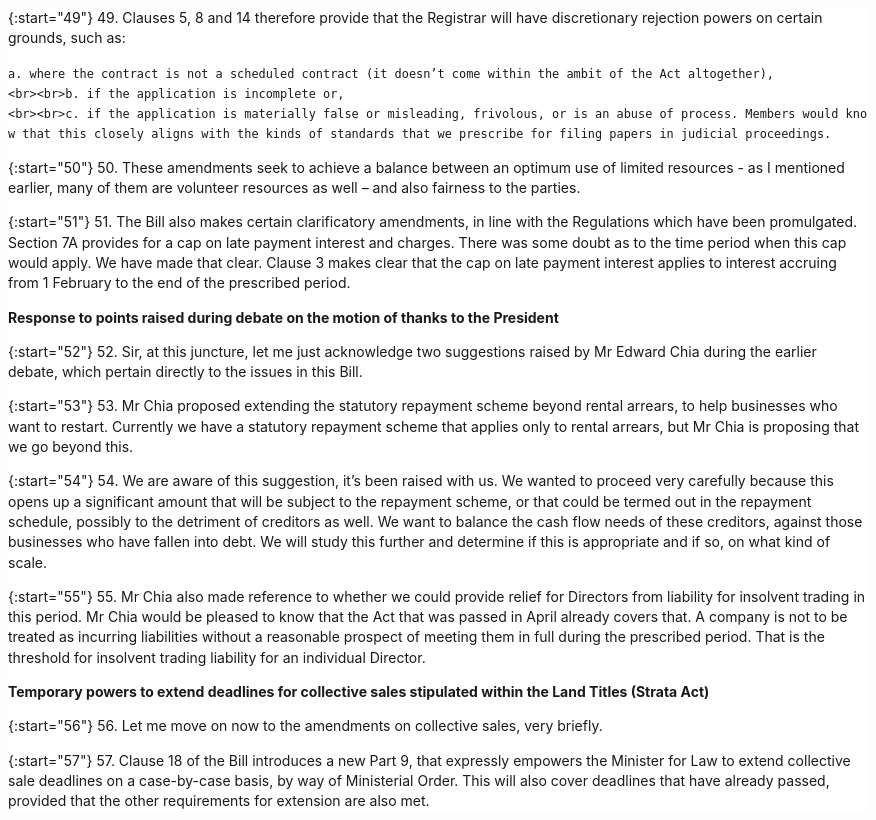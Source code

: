{:start="49"}
49. Clauses 5, 8 and 14 therefore provide that the Registrar will have discretionary rejection powers on certain grounds, such as:

    a. where the contract is not a scheduled contract (it doesn’t come within the ambit of the Act altogether), 
    <br><br>b. if the application is incomplete or, 
    <br><br>c. if the application is materially false or misleading, frivolous, or is an abuse of process. Members would know that this closely aligns with the kinds of standards that we prescribe for filing papers in judicial proceedings.

{:start="50"}
50. These amendments seek to achieve a balance between an optimum use of limited resources - as I mentioned earlier, many of them are volunteer resources as well – and also fairness to the parties. 

{:start="51"}
51. The Bill also makes certain clarificatory amendments, in line with the Regulations which have been promulgated. Section 7A provides for a cap on late payment interest and charges. There was some doubt as to the time period when this cap would apply. We have made that clear. Clause 3 makes clear that the cap on late payment interest applies to interest accruing from 1 February to the end of the prescribed period.

**Response to points raised during debate on the motion of thanks to the President**

{:start="52"}
52. Sir, at this juncture, let me just acknowledge two suggestions raised by Mr Edward Chia during the earlier debate, which pertain directly to the issues in this Bill. 

{:start="53"}
53. Mr Chia proposed extending the statutory repayment scheme beyond rental arrears, to help businesses who want to restart. Currently we have a statutory repayment scheme that applies only to rental arrears, but Mr Chia is proposing that we go beyond this.

{:start="54"}
54. We are aware of this suggestion, it’s been raised with us. We wanted to proceed very carefully because this opens up a significant amount that will be subject to the repayment scheme, or that could be termed out in the repayment schedule, possibly to the detriment of creditors as well. We want to balance the cash flow needs of these creditors, against those businesses who have fallen into debt. We will study this further and determine if this is appropriate and if so, on what kind of scale.

{:start="55"}
55. Mr Chia also made reference to whether we could provide relief for Directors from liability for insolvent trading in this period. Mr Chia would be pleased to know that the Act that was passed in April already covers that. A company is not to be treated as incurring liabilities without a reasonable prospect of meeting them in full during the prescribed period. That is the threshold for insolvent trading liability for an individual Director. 

**Temporary powers to extend deadlines for collective sales stipulated within the Land Titles (Strata Act)**

{:start="56"}
56. Let me move on now to the amendments on collective sales, very briefly. 

{:start="57"}
57. Clause 18 of the Bill introduces a new Part 9, that expressly empowers the Minister for Law to extend collective sale deadlines on a case-by-case basis, by way of Ministerial Order. This will also cover deadlines that have already passed, provided that the other requirements for extension are also met. 
